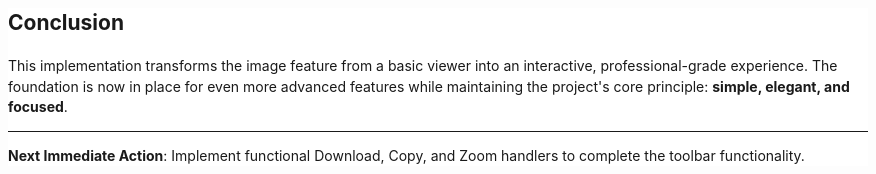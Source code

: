 ## Conclusion

This implementation transforms the image feature from a basic viewer into an interactive, professional-grade experience. The foundation is now in place for even more advanced features while maintaining the project's core principle: **simple, elegant, and focused**.

---

**Next Immediate Action**: Implement functional Download, Copy, and Zoom handlers to complete the toolbar functionality.
